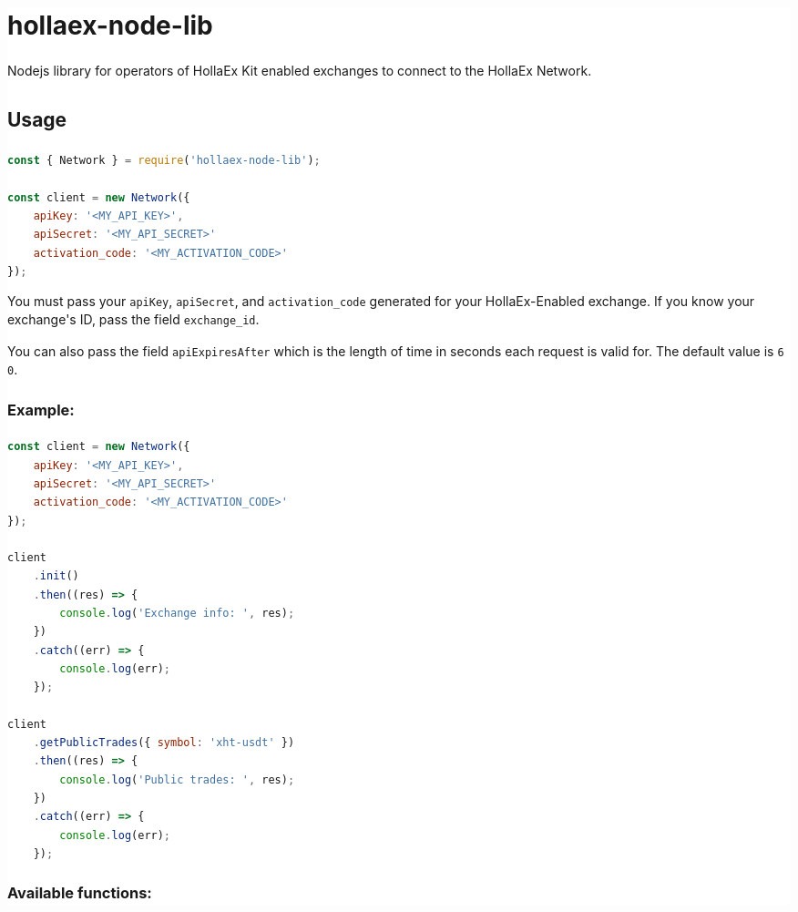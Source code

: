 # hollaex-node-lib

Nodejs library for operators of HollaEx Kit enabled exchanges to connect to the HollaEx Network.

## Usage

```javascript
const { Network } = require('hollaex-node-lib');

const client = new Network({
	apiKey: '<MY_API_KEY>',
	apiSecret: '<MY_API_SECRET>'
	activation_code: '<MY_ACTIVATION_CODE>'
});
```
You must pass your `apiKey`, `apiSecret`, and `activation_code` generated for your HollaEx-Enabled exchange. If you know your exchange's ID, pass the field `exchange_id`.

You can also pass the field `apiExpiresAfter` which is the length of time in seconds each request is valid for. The default value is `60`.

### Example:

```javascript
const client = new Network({
	apiKey: '<MY_API_KEY>',
	apiSecret: '<MY_API_SECRET>'
	activation_code: '<MY_ACTIVATION_CODE>'
});

client
	.init()
	.then((res) => {
		console.log('Exchange info: ', res);
	})
	.catch((err) => {
		console.log(err);
	});

client
	.getPublicTrades({ symbol: 'xht-usdt' })
	.then((res) => {
		console.log('Public trades: ', res);
	})
	.catch((err) => {
		console.log(err);
	});
```

### Available functions:
